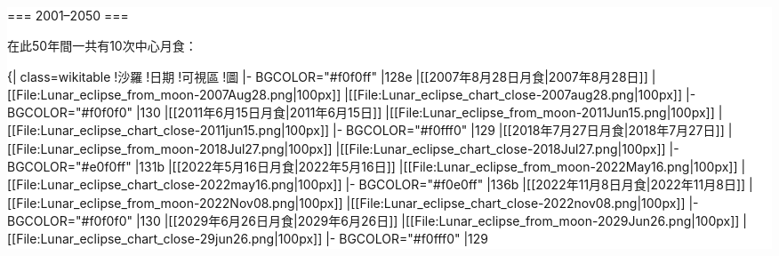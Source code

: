 === 2001–2050 ===

在此50年間一共有10次中心月食：

{| class=wikitable
!沙羅
!日期
!可視區
!圖
|- BGCOLOR="#f0f0ff"
|128e
|[[2007年8月28日月食|2007年8月28日]]
|[[File:Lunar_eclipse_from_moon-2007Aug28.png|100px]]
|[[File:Lunar_eclipse_chart_close-2007aug28.png|100px]]
|- BGCOLOR="#f0f0f0"
|130
|[[2011年6月15日月食|2011年6月15日]]
|[[File:Lunar_eclipse_from_moon-2011Jun15.png|100px]]
|[[File:Lunar_eclipse_chart_close-2011jun15.png|100px]]
|- BGCOLOR="#f0fff0"
|129
|[[2018年7月27日月食|2018年7月27日]]
|[[File:Lunar_eclipse_from_moon-2018Jul27.png|100px]]
|[[File:Lunar_eclipse_chart_close-2018Jul27.png|100px]]
|- BGCOLOR="#e0f0ff"
|131b
|[[2022年5月16日月食|2022年5月16日]]
|[[File:Lunar_eclipse_from_moon-2022May16.png|100px]]
|[[File:Lunar_eclipse_chart_close-2022may16.png|100px]]
|- BGCOLOR="#f0e0ff"
|136b
|[[2022年11月8日月食|2022年11月8日]]
|[[File:Lunar_eclipse_from_moon-2022Nov08.png|100px]]
|[[File:Lunar_eclipse_chart_close-2022nov08.png|100px]]
|- BGCOLOR="#f0f0f0"
|130
|[[2029年6月26日月食|2029年6月26日]]
|[[File:Lunar_eclipse_from_moon-2029Jun26.png|100px]]
|[[File:Lunar_eclipse_chart_close-29jun26.png|100px]]
|- BGCOLOR="#f0fff0"
|129